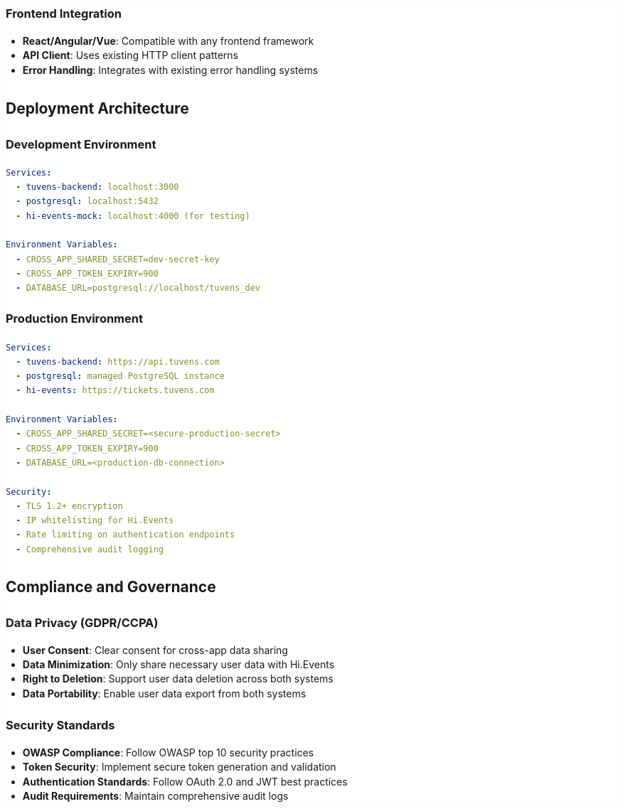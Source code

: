 ### Frontend Integration
- **React/Angular/Vue**: Compatible with any frontend framework
- **API Client**: Uses existing HTTP client patterns
- **Error Handling**: Integrates with existing error handling systems

## Deployment Architecture

### Development Environment
```yaml
Services:
  - tuvens-backend: localhost:3000
  - postgresql: localhost:5432
  - hi-events-mock: localhost:4000 (for testing)

Environment Variables:
  - CROSS_APP_SHARED_SECRET=dev-secret-key
  - CROSS_APP_TOKEN_EXPIRY=900
  - DATABASE_URL=postgresql://localhost/tuvens_dev
```

### Production Environment
```yaml
Services:
  - tuvens-backend: https://api.tuvens.com
  - postgresql: managed PostgreSQL instance
  - hi-events: https://tickets.tuvens.com

Environment Variables:
  - CROSS_APP_SHARED_SECRET=<secure-production-secret>
  - CROSS_APP_TOKEN_EXPIRY=900
  - DATABASE_URL=<production-db-connection>

Security:
  - TLS 1.2+ encryption
  - IP whitelisting for Hi.Events
  - Rate limiting on authentication endpoints
  - Comprehensive audit logging
```

## Compliance and Governance

### Data Privacy (GDPR/CCPA)
- **User Consent**: Clear consent for cross-app data sharing
- **Data Minimization**: Only share necessary user data with Hi.Events
- **Right to Deletion**: Support user data deletion across both systems
- **Data Portability**: Enable user data export from both systems

### Security Standards
- **OWASP Compliance**: Follow OWASP top 10 security practices
- **Token Security**: Implement secure token generation and validation
- **Authentication Standards**: Follow OAuth 2.0 and JWT best practices
- **Audit Requirements**: Maintain comprehensive audit logs
